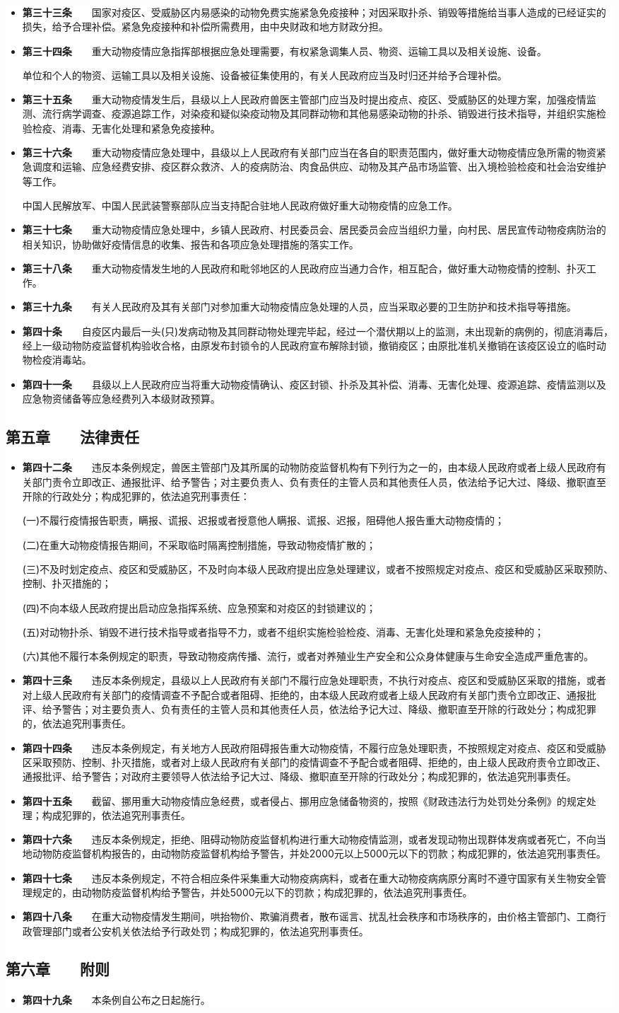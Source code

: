 - **第三十三条**　　国家对疫区、受威胁区内易感染的动物免费实施紧急免疫接种；对因采取扑杀、销毁等措施给当事人造成的已经证实的损失，给予合理补偿。紧急免疫接种和补偿所需费用，由中央财政和地方财政分担。

- **第三十四条**　　重大动物疫情应急指挥部根据应急处理需要，有权紧急调集人员、物资、运输工具以及相关设施、设备。

  单位和个人的物资、运输工具以及相关设施、设备被征集使用的，有关人民政府应当及时归还并给予合理补偿。

- **第三十五条**　　重大动物疫情发生后，县级以上人民政府兽医主管部门应当及时提出疫点、疫区、受威胁区的处理方案，加强疫情监测、流行病学调查、疫源追踪工作，对染疫和疑似染疫动物及其同群动物和其他易感染动物的扑杀、销毁进行技术指导，并组织实施检验检疫、消毒、无害化处理和紧急免疫接种。

- **第三十六条**　　重大动物疫情应急处理中，县级以上人民政府有关部门应当在各自的职责范围内，做好重大动物疫情应急所需的物资紧急调度和运输、应急经费安排、疫区群众救济、人的疫病防治、肉食品供应、动物及其产品市场监管、出入境检验检疫和社会治安维护等工作。

  中国人民解放军、中国人民武装警察部队应当支持配合驻地人民政府做好重大动物疫情的应急工作。

- **第三十七条**　　重大动物疫情应急处理中，乡镇人民政府、村民委员会、居民委员会应当组织力量，向村民、居民宣传动物疫病防治的相关知识，协助做好疫情信息的收集、报告和各项应急处理措施的落实工作。

- **第三十八条**　　重大动物疫情发生地的人民政府和毗邻地区的人民政府应当通力合作，相互配合，做好重大动物疫情的控制、扑灭工作。

- **第三十九条**　　有关人民政府及其有关部门对参加重大动物疫情应急处理的人员，应当采取必要的卫生防护和技术指导等措施。

- **第四十条**　　自疫区内最后一头(只)发病动物及其同群动物处理完毕起，经过一个潜伏期以上的监测，未出现新的病例的，彻底消毒后，经上一级动物防疫监督机构验收合格，由原发布封锁令的人民政府宣布解除封锁，撤销疫区；由原批准机关撤销在该疫区设立的临时动物检疫消毒站。

- **第四十一条**　　县级以上人民政府应当将重大动物疫情确认、疫区封锁、扑杀及其补偿、消毒、无害化处理、疫源追踪、疫情监测以及应急物资储备等应急经费列入本级财政预算。

## 第五章　　法律责任

- **第四十二条**　　违反本条例规定，兽医主管部门及其所属的动物防疫监督机构有下列行为之一的，由本级人民政府或者上级人民政府有关部门责令立即改正、通报批评、给予警告；对主要负责人、负有责任的主管人员和其他责任人员，依法给予记大过、降级、撤职直至开除的行政处分；构成犯罪的，依法追究刑事责任：

  (一)不履行疫情报告职责，瞒报、谎报、迟报或者授意他人瞒报、谎报、迟报，阻碍他人报告重大动物疫情的；

  (二)在重大动物疫情报告期间，不采取临时隔离控制措施，导致动物疫情扩散的；

  (三)不及时划定疫点、疫区和受威胁区，不及时向本级人民政府提出应急处理建议，或者不按照规定对疫点、疫区和受威胁区采取预防、控制、扑灭措施的；

  (四)不向本级人民政府提出启动应急指挥系统、应急预案和对疫区的封锁建议的；

  (五)对动物扑杀、销毁不进行技术指导或者指导不力，或者不组织实施检验检疫、消毒、无害化处理和紧急免疫接种的；

  (六)其他不履行本条例规定的职责，导致动物疫病传播、流行，或者对养殖业生产安全和公众身体健康与生命安全造成严重危害的。

- **第四十三条**　　违反本条例规定，县级以上人民政府有关部门不履行应急处理职责，不执行对疫点、疫区和受威胁区采取的措施，或者对上级人民政府有关部门的疫情调查不予配合或者阻碍、拒绝的，由本级人民政府或者上级人民政府有关部门责令立即改正、通报批评、给予警告；对主要负责人、负有责任的主管人员和其他责任人员，依法给予记大过、降级、撤职直至开除的行政处分；构成犯罪的，依法追究刑事责任。

- **第四十四条**　　违反本条例规定，有关地方人民政府阻碍报告重大动物疫情，不履行应急处理职责，不按照规定对疫点、疫区和受威胁区采取预防、控制、扑灭措施，或者对上级人民政府有关部门的疫情调查不予配合或者阻碍、拒绝的，由上级人民政府责令立即改正、通报批评、给予警告；对政府主要领导人依法给予记大过、降级、撤职直至开除的行政处分；构成犯罪的，依法追究刑事责任。

- **第四十五条**　　截留、挪用重大动物疫情应急经费，或者侵占、挪用应急储备物资的，按照《财政违法行为处罚处分条例》的规定处理；构成犯罪的，依法追究刑事责任。

- **第四十六条**　　违反本条例规定，拒绝、阻碍动物防疫监督机构进行重大动物疫情监测，或者发现动物出现群体发病或者死亡，不向当地动物防疫监督机构报告的，由动物防疫监督机构给予警告，并处2000元以上5000元以下的罚款；构成犯罪的，依法追究刑事责任。

- **第四十七条**　　违反本条例规定，不符合相应条件采集重大动物疫病病料，或者在重大动物疫病病原分离时不遵守国家有关生物安全管理规定的，由动物防疫监督机构给予警告，并处5000元以下的罚款；构成犯罪的，依法追究刑事责任。

- **第四十八条**　　在重大动物疫情发生期间，哄抬物价、欺骗消费者，散布谣言、扰乱社会秩序和市场秩序的，由价格主管部门、工商行政管理部门或者公安机关依法给予行政处罚；构成犯罪的，依法追究刑事责任。

## 第六章　　附则

- **第四十九条**　　本条例自公布之日起施行。
